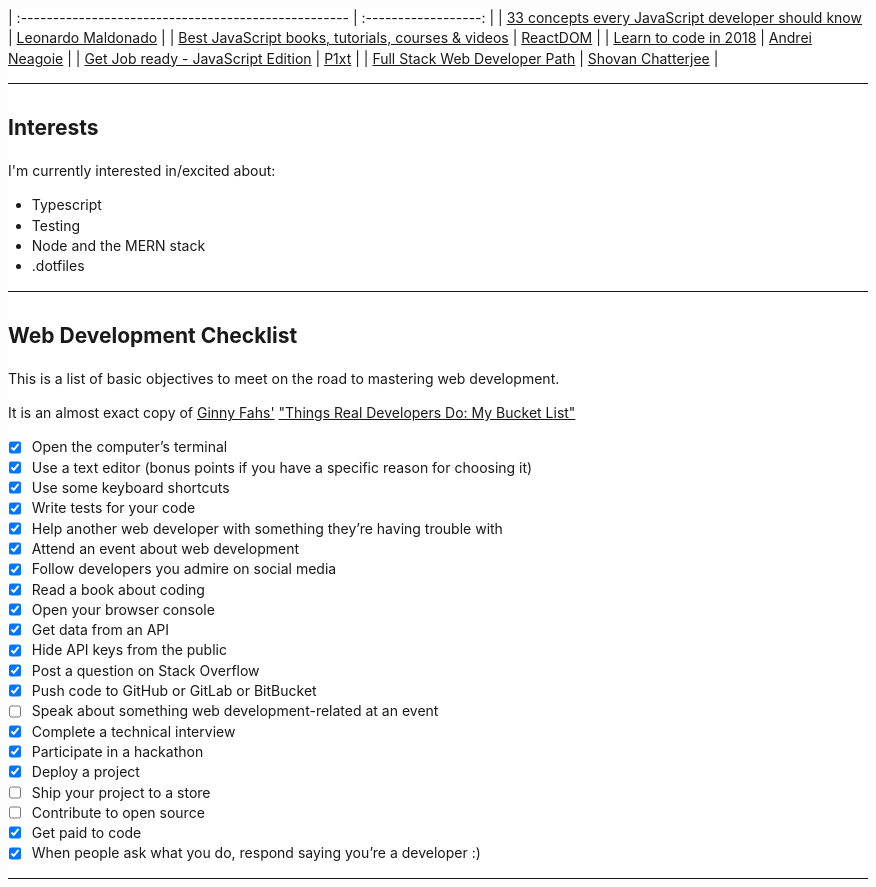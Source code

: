| :--------------------------------------------------- | :------------------: |
| [33 concepts every JavaScript developer should know] | [Leonardo Maldonado] |
| [Best JavaScript books, tutorials, courses & videos] |      [ReactDOM]      |
| [Learn to code in 2018]                              |   [Andrei Neagoie]   |
| [Get Job ready - JavaScript Edition]                 |        [P1xt]        |
| [Full Stack Web Developer Path]                      | [Shovan Chatterjee]  |

[//]: # "Reference links to paths"
[33 concepts every JavaScript developer should know]: https://github.com/leonardomso/33-js-concepts
[Best JavaScript books, tutorials, courses & videos]: https://reactdom.com/blog/javascript-books
[Learn to code in 2018]: https://hackernoon.com/learn-to-code-in-2018-get-hired-and-have-fun-along-the-way-b338247eed6a
[Get Job ready - JavaScript Edition]: https://github.com/P1xt/p1xt-guides/blob/master/job-ready-javascript-edition-2.0.md
[Full Stack Web Developer Path]: https://github.com/shovanch/fullstack-web-developer-path
[//]: # "Reference links to authors"
[Leonardo Maldonado]: https://github.com/leonardomso
[ReactDOM]: https://reactdom.com
[Andrei Neagoie]: https://twitter.com/AndreiNeagoie
[P1xt]: https://github.com/P1xt
[Shovan Chatterjee]: https://github.com/shovanch

---

## Interests

I'm currently interested in/excited about:

- Typescript
- Testing
- Node and the MERN stack
- .dotfiles

---

## Web Development Checklist

This is a list of basic objectives to meet on the road to mastering web development.

It is an almost exact copy of [Ginny Fahs'](https://twitter.com/ginnyfahs) ["Things Real Developers Do: My Bucket List"](https://blog.prototypr.io/wondering-if-youre-a-real-developer-yet-try-making-a-bucket-list-281275482155)

- [x] Open the computer’s terminal
- [x] Use a text editor (bonus points if you have a specific reason for choosing it)
- [x] Use some keyboard shortcuts
- [x] Write tests for your code
- [x] Help another web developer with something they’re having trouble with
- [x] Attend an event about web development
- [x] Follow developers you admire on social media
- [x] Read a book about coding
- [x] Open your browser console
- [x] Get data from an API
- [x] Hide API keys from the public
- [x] Post a question on Stack Overflow
- [x] Push code to GitHub or GitLab or BitBucket
- [ ] Speak about something web development-related at an event
- [x] Complete a technical interview
- [x] Participate in a hackathon
- [x] Deploy a project
- [ ] Ship your project to a store
- [ ] Contribute to open source
- [x] Get paid to code
- [x] When people ask what you do, respond saying you’re a developer :)

---

[done]: https://user-images.githubusercontent.com/29199184/32275438-8385f5c0-bf0b-11e7-9406-42265f71e2bd.png "Done"
[//]: # "Status images"
[Completed]: https://user-images.githubusercontent.com/29199184/32275438-8385f5c0-bf0b-11e7-9406-42265f71e2bd.png "Completed"
[In Progress]: https://user-images.githubusercontent.com/29199184/34462881-7305ddac-ee4d-11e7-9b57-589424820da4.png "In Progress"
[Soon]: https://user-images.githubusercontent.com/29199184/34462916-d5c37bd4-ee4d-11e7-9f4a-d57f2243281b.png "Soon"
[//]: # "Reference links to courses"
[Full Stack for Frontend Engineers]: https://frontendmasters.com/courses/fullstack-v3/
[Web Performance Fundamentals]: https://frontendmasters.com/courses/web-perf-v2/
[The Hard Parts of UI Development]: https://frontendmasters.com/courses/hard-parts-ui-dev/
[JavaScript: The Hard Parts v2]: https://frontendmasters.com/courses/javascript-hard-parts-v2/
[Web Security]: https://frontendmasters.com/courses/web-security-v2/
[React Performance]: https://frontendmasters.com/courses/react-performance/
[Web App Accessibility]: https://frontendmasters.com/courses/react-accessibility/
[Developer Soft Skills and Testing]: https://frontendmasters.com/courses/dev-soft-skills/
[Testing Fundamentals]: https://frontendmasters.com/courses/testing/
[Introduction to Next.js, v3]: https://frontendmasters.com/courses/next-js-v3/
[Harvard CS50]: https://youtu.be/8mAITcNt710?si=6BavtRpgNdc2HnZS
[React and TypeScript]: https://frontendmasters.com/courses/react-typescript/
[TypeScript Fundamentals v3]: https://frontendmasters.com/courses/typescript-v3/
[JavaScript: The New Hard Parts]: https://frontendmasters.com/courses/javascript-new-hard-parts/
[The Hard Parts of Servers and Node.js]: https://frontendmasters.com/courses/servers-node-js
[Understanding TypeScript]: https://www.udemy.com/course/understanding-typescript/
[JavaScript: The Hard Parts]: https://frontendmasters.com/courses/javascript-hard-parts-v2/
[Dotfiles from start to finish-ish]: https://www.udemy.com/course/dotfiles-from-start-to-finish-ish/
[Getting Started With Redux]: https://egghead.io/courses/getting-started-with-redux
[The Next.js Handbook]: https://www.freecodecamp.org/news/the-next-js-handbook/
[The Complete JavaScript Handbook]: https://medium.freecodecamp.org/the-complete-javascript-handbook-f26b2c71719c
[JavaScript clean code guide]: https://github.com/ryanmcdermott/clean-code-javascript
[Front-End Web Developer Nanodegree]: https://eu.udacity.com/course/front-end-web-developer-nanodegree--nd001
[JavaScript and React for Developers]: https://www.udemy.com/js-and-react-for-devs/
[You Don't know JavaScript]: https://github.com/getify/You-Dont-Know-JS
[Workflow Tools for Web Developers]: https://www.lynda.com/Web-Design-tutorials/Workflow-Tools-Web-Development/533305-2.html
[Learning Git and GitHub]: https://www.lynda.com/Git-tutorials/Up-Running-Git-GitHub/409275-2.html
[CSS Essential Training 3]: https://www.lynda.com/CSS-tutorials/CSS-Essential-Training-3/609030-2.html
[CSS Essential Training 2]: https://www.lynda.com/CSS-tutorials/CSS-Essential-Training-2/569189-2.html
[Getting Your Website Online]: https://www.lynda.com/Web-Development-tutorials/Getting-Your-Website-Online/609031-2.html
[Learn Enough Command Line to Be Dangerous]: https://www.learnenough.com/command-line-tutorial
[Basic Front End Development Projects]: https://www.freecodecamp.org/syknapse
[The Web Developer Bootcamp - Frond End]: https://www.udemy.com/the-web-developer-bootcamp
[The Web Developer Bootcamp - Back End]: https://www.udemy.com/the-web-developer-bootcamp
[Front End Development]: https://www.freecodecamp.org/syknapse
[Google Developer Challenge Scholarship]: https://www.udacity.com/google-scholarships
[JavaScript30]: https://javascript30.com/
[JavaScript & jQuery]: http://javascriptbook.com/
[Eloquent JavaScript]: http://eloquentjavascript.net/
[Learn CSS Grid]: https://scrimba.com/g/gR8PTE
[The Beginner's Guide to Reactjs]: https://egghead.io/courses/the-beginner-s-guide-to-reactjs
[//]: # "Reference links to tutors"
[Jem Young]: https://github.com/young
[Todd Gardner]: https://github.com/toddhgardner
[Marcy Sutton Todd]: https://frontendmasters.com/teachers/marcy-sutton/
[Francesca Sadikin]: https://frontendmasters.com/teachers/francesca-sadikin/
[Scott Moss]: https://frontendmasters.com/teachers/scott-moss/
[Steve Kinney]: https://twitter.com/stevekinney
[Mike North]: https://twitter.com/michaellnorth
[Maximilian Schwarzmüller]: https://twitter.com/maxedapps
[Will Sentence]: https://twitter.com/willsentance
[Patrick McDonald]: https://www.udemy.com/user/patrick-mcdonald-8/
[Dan Abramov]: https://twitter.com/dan_abramov
[Kyle Simpson]: https://twitter.com/getify
[Flavio Copes]: https://twitter.com/flaviocopes
[Ryan McDermott]: https://github.com/ryanmcdermott
[Cassidy Williams]: https://twitter.com/cassidoo
[Christina Truong]: https://twitter.com/christinatruong
[Lynda.com]: https://www.lynda.com
[Ray Villalobos]: https://twitter.com/planetoftheweb
[Michael Hartl]: https://twitter.com/mhartl
[Free Code Camp]: https://www.freecodecamp.org
[Udemy]: https://www.udemy.com
[Udacity]: https://www.udacity.com
[Wes Bos]: https://twitter.com/wesbos
[Marijn Haverbeke]: https://twitter.com/MarijnJH
[Per Harald Borgen]: https://twitter.com/perborgen
[Scrimba]: https://scrimba.com/
[Kent C Dodds]: https://egghead.io/instructors/kentcdodds
[egghead.io]: https://egghead.io/